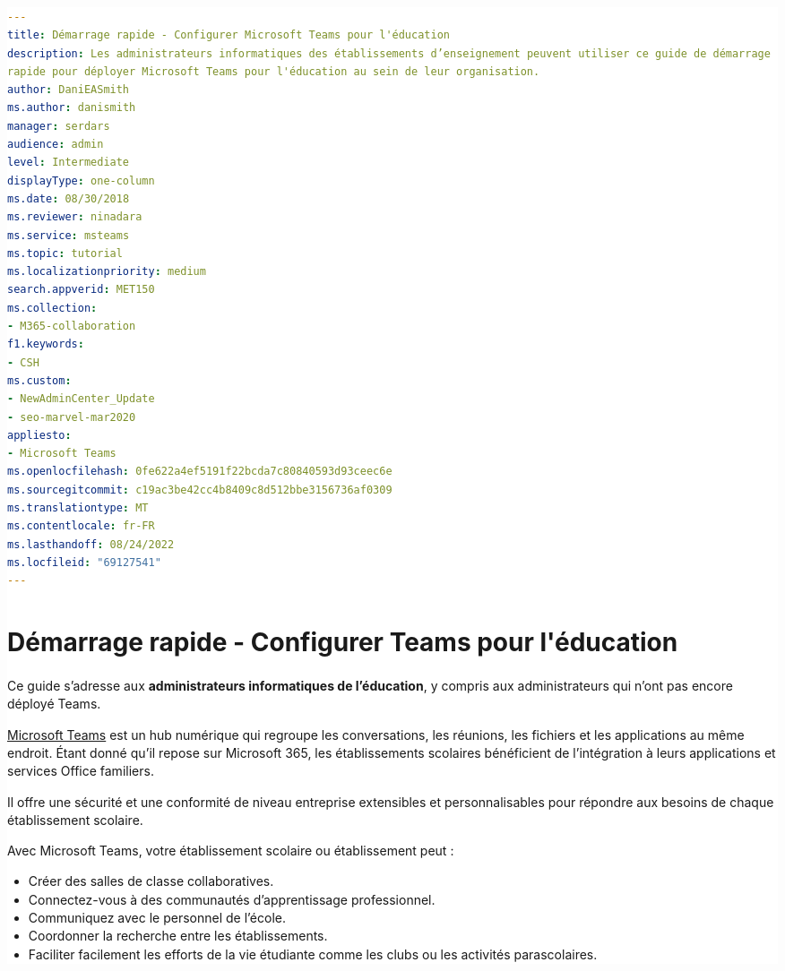 ```yaml
---
title: Démarrage rapide - Configurer Microsoft Teams pour l'éducation
description: Les administrateurs informatiques des établissements d’enseignement peuvent utiliser ce guide de démarrage rapide pour déployer Microsoft Teams pour l'éducation au sein de leur organisation.
author: DaniEASmith
ms.author: danismith
manager: serdars
audience: admin
level: Intermediate
displayType: one-column
ms.date: 08/30/2018
ms.reviewer: ninadara
ms.service: msteams
ms.topic: tutorial
ms.localizationpriority: medium
search.appverid: MET150
ms.collection:
- M365-collaboration
f1.keywords:
- CSH
ms.custom:
- NewAdminCenter_Update
- seo-marvel-mar2020
appliesto:
- Microsoft Teams
ms.openlocfilehash: 0fe622a4ef5191f22bcda7c80840593d93ceec6e
ms.sourcegitcommit: c19ac3be42cc4b8409c8d512bbe3156736af0309
ms.translationtype: MT
ms.contentlocale: fr-FR
ms.lasthandoff: 08/24/2022
ms.locfileid: "69127541"
---
```

# <a name="quick-start---set-up-teams-for-education"></a>Démarrage rapide - Configurer Teams pour l'éducation

Ce guide s’adresse aux **administrateurs informatiques de l’éducation**, y compris aux administrateurs qui n’ont pas encore déployé Teams.

[Microsoft Teams](https://support.office.com/article/Video-What-is-Microsoft-Teams-b98d533f-118e-4bae-bf44-3df2470c2b12) est un hub numérique qui regroupe les conversations, les réunions, les fichiers et les applications au même endroit. Étant donné qu’il repose sur Microsoft 365, les établissements scolaires bénéficient de l’intégration à leurs applications et services Office familiers.

Il offre une sécurité et une conformité de niveau entreprise extensibles et personnalisables pour répondre aux besoins de chaque établissement scolaire.

Avec Microsoft Teams, votre établissement scolaire ou établissement peut :

- Créer des salles de classe collaboratives.
- Connectez-vous à des communautés d’apprentissage professionnel.
- Communiquez avec le personnel de l’école.
- Coordonner la recherche entre les établissements.
- Faciliter facilement les efforts de la vie étudiante comme les clubs ou les activités parascolaires.
